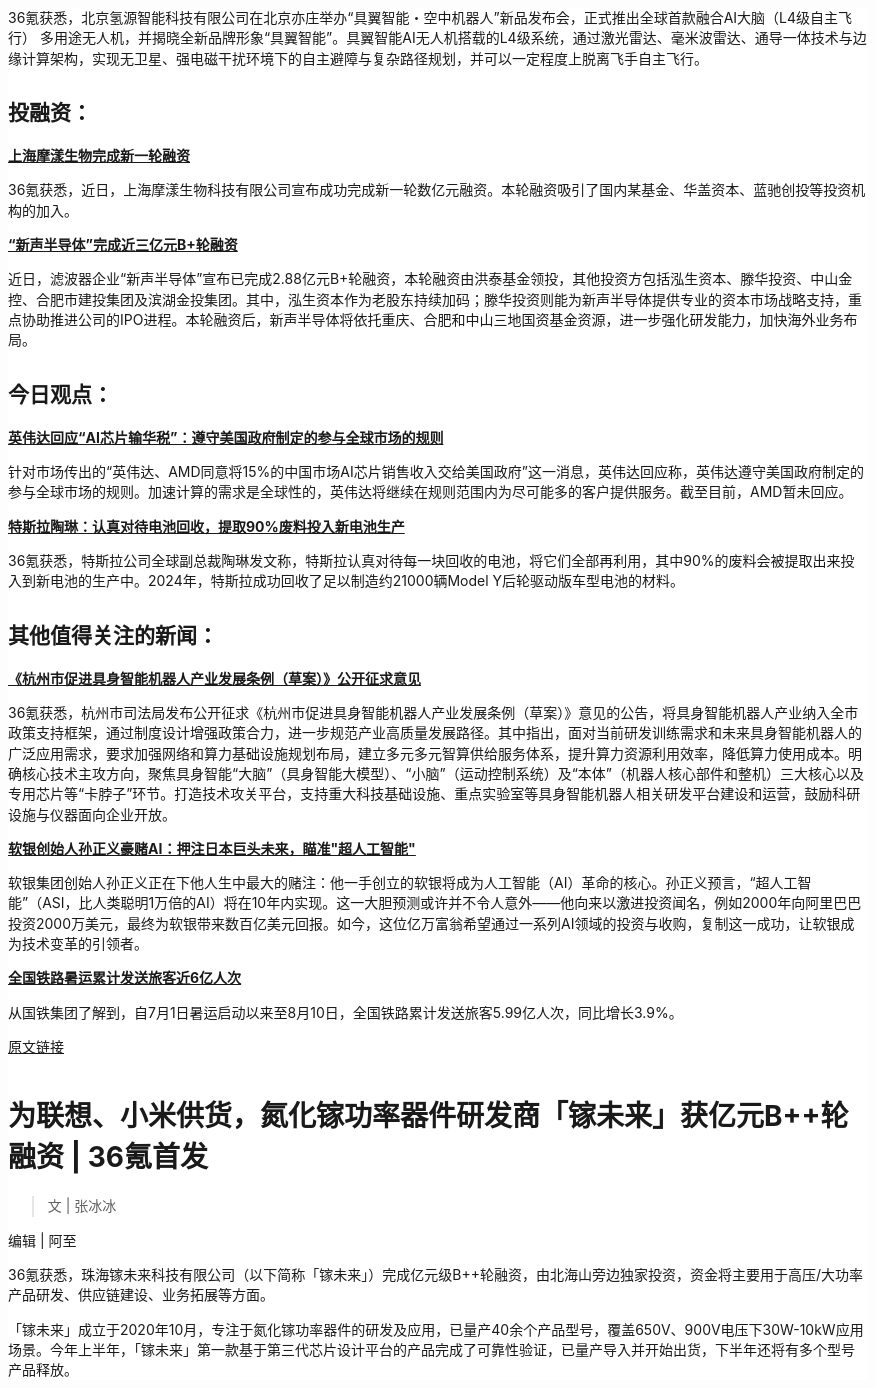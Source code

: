 36氪获悉，北京氢源智能科技有限公司在北京亦庄举办“具翼智能・空中机器人”新品发布会，正式推出全球首款融合AI大脑（L4级自主飞行） 多用途无人机，并揭晓全新品牌形象“具翼智能”。具翼智能AI无人机搭载的L4级系统，通过激光雷达、毫米波雷达、通导一体技术与边缘计算架构，实现无卫星、强电磁干扰环境下的自主避障与复杂路径规划，并可以一定程度上脱离飞手自主飞行。

## **投融资：**

[**上海摩漾生物完成新一轮融资**](https://36kr.com/newsflashes/3418066064887427)

36氪获悉，近日，上海摩漾生物科技有限公司宣布成功完成新一轮数亿元融资。本轮融资吸引了国内某基金、华盖资本、蓝驰创投等投资机构的加入。

[**“新声半导体”完成近三亿元B+轮融资**](https://36kr.com/newsflashes/3417907417451911)

近日，滤波器企业“新声半导体”宣布已完成2.88亿元B+轮融资，本轮融资由洪泰基金领投，其他投资方包括泓生资本、滕华投资、中山金控、合肥市建投集团及滨湖金投集团。其中，泓生资本作为老股东持续加码；滕华投资则能为新声半导体提供专业的资本市场战略支持，重点协助推进公司的IPO进程。本轮融资后，新声半导体将依托重庆、合肥和中山三地国资基金资源，进一步强化研发能力，加快海外业务布局。

## **今日观点：**

[**英伟达回应“AI芯片输华税”：遵守美国政府制定的参与全球市场的规则**](https://36kr.com/newsflashes/3418018622738048)

针对市场传出的“英伟达、AMD同意将15%的中国市场AI芯片销售收入交给美国政府”这一消息，英伟达回应称，英伟达遵守美国政府制定的参与全球市场的规则。加速计算的需求是全球性的，英伟达将继续在规则范围内为尽可能多的客户提供服务。截至目前，AMD暂未回应。

[**特斯拉陶琳：认真对待电池回收，提取90%废料投入新电池生产**](https://36kr.com/newsflashes/3417858902953609)

36氪获悉，特斯拉公司全球副总裁陶琳发文称，特斯拉认真对待每一块回收的电池，将它们全部再利用，其中90%的废料会被提取出来投入到新电池的生产中。2024年，特斯拉成功回收了足以制造约21000辆Model Y后轮驱动版车型电池的材料。

## **其他值得关注的新闻：**

[**《杭州市促进具身智能机器人产业发展条例（草案）》公开征求意见**](https://36kr.com/newsflashes/3418139746258561)

36氪获悉，杭州市司法局发布公开征求《杭州市促进具身智能机器人产业发展条例（草案）》意见的公告，将具身智能机器人产业纳入全市政策支持框架，通过制度设计增强政策合力，进一步规范产业高质量发展路径。其中指出，面对当前研发训练需求和未来具身智能机器人的广泛应用需求，要求加强网络和算力基础设施规划布局，建立多元多元智算供给服务体系，提升算力资源利用效率，降低算力使用成本。明确核心技术主攻方向，聚焦具身智能“大脑”（具身智能大模型）、“小脑”（运动控制系统）及“本体”（机器人核心部件和整机）三大核心以及专用芯片等“卡脖子”环节。打造技术攻关平台，支持重大科技基础设施、重点实验室等具身智能机器人相关研发平台建设和运营，鼓励科研设施与仪器面向企业开放。

[**软银创始人孙正义豪赌AI：押注日本巨头未来，瞄准"超人工智能"**](https://36kr.com/newsflashes/3417936850030209)

软银集团创始人孙正义正在下他人生中最大的赌注：他一手创立的软银将成为人工智能（AI）革命的核心。孙正义预言，“超人工智能”（ASI，比人类聪明1万倍的AI）将在10年内实现。这一大胆预测或许并不令人意外——他向来以激进投资闻名，例如2000年向阿里巴巴投资2000万美元，最终为软银带来数百亿美元回报。如今，这位亿万富翁希望通过一系列AI领域的投资与收购，复制这一成功，让软银成为技术变革的引领者。

[**全国铁路暑运累计发送旅客近6亿人次**](https://36kr.com/newsflashes/3417832110706052)

从国铁集团了解到，自7月1日暑运启动以来至8月10日，全国铁路累计发送旅客5.99亿人次，同比增长3.9%。

[原文链接](https://36kr.com/p/3418191909179011?f=rss)


# 为联想、小米供货，氮化镓功率器件研发商「镓未来」获亿元B++轮融资 | 36氪首发

> 文 | 张冰冰

编辑 | 阿至

36氪获悉，珠海镓未来科技有限公司（以下简称「镓未来」）完成亿元级B++轮融资，由北海山旁边独家投资，资金将主要用于高压/大功率产品研发、供应链建设、业务拓展等方面。

「镓未来」成立于2020年10月，专注于氮化镓功率器件的研发及应用，已量产40余个产品型号，覆盖650V、900V电压下30W-10kW应用场景。今年上半年，「镓未来」第一款基于第三代芯片设计平台的产品完成了可靠性验证，已量产导入并开始出货，下半年还将有多个型号产品释放。
